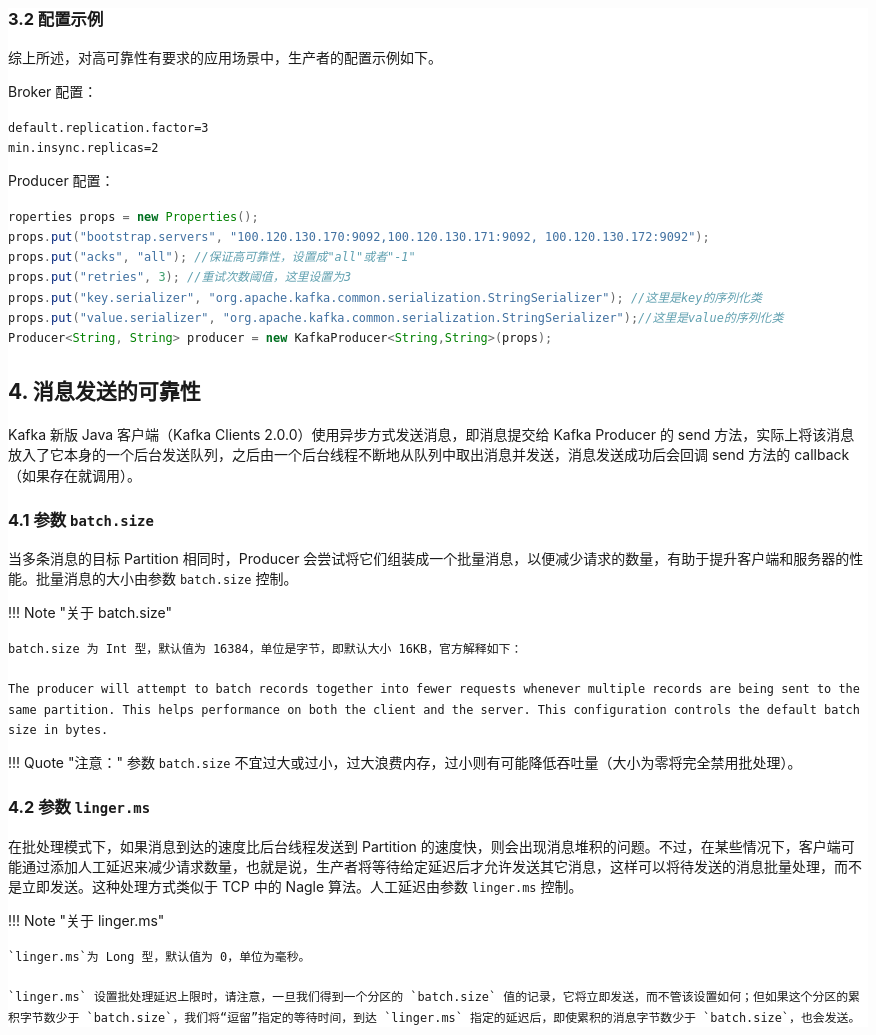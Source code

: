 ### 3.2 配置示例

综上所述，对高可靠性有要求的应用场景中，生产者的配置示例如下。

Broker 配置：

```properties
default.replication.factor=3
min.insync.replicas=2
```

Producer 配置：

```java
roperties props = new Properties();
props.put("bootstrap.servers", "100.120.130.170:9092,100.120.130.171:9092, 100.120.130.172:9092");
props.put("acks", "all"); //保证高可靠性，设置成"all"或者"-1"
props.put("retries", 3); //重试次数阈值，这里设置为3
props.put("key.serializer", "org.apache.kafka.common.serialization.StringSerializer"); //这里是key的序列化类
props.put("value.serializer", "org.apache.kafka.common.serialization.StringSerializer");//这里是value的序列化类 
Producer<String, String> producer = new KafkaProducer<String,String>(props);
```

## 4. 消息发送的可靠性

Kafka 新版 Java 客户端（Kafka Clients 2.0.0）使用异步方式发送消息，即消息提交给 Kafka Producer 的 send 方法，实际上将该消息放入了它本身的一个后台发送队列，之后由一个后台线程不断地从队列中取出消息并发送，消息发送成功后会回调 send 方法的 callback（如果存在就调用）。

### 4.1 参数 `batch.size`

当多条消息的目标 Partition 相同时，Producer 会尝试将它们组装成一个批量消息，以便减少请求的数量，有助于提升客户端和服务器的性能。批量消息的大小由参数 `batch.size` 控制。

!!! Note "关于 batch.size"

    batch.size 为 Int 型，默认值为 16384，单位是字节，即默认大小 16KB，官方解释如下：

    The producer will attempt to batch records together into fewer requests whenever multiple records are being sent to the same partition. This helps performance on both the client and the server. This configuration controls the default batch size in bytes.

!!! Quote "注意："
    参数 `batch.size` 不宜过大或过小，过大浪费内存，过小则有可能降低吞吐量（大小为零将完全禁用批处理）。

### 4.2 参数 `linger.ms`

在批处理模式下，如果消息到达的速度比后台线程发送到 Partition 的速度快，则会出现消息堆积的问题。不过，在某些情况下，客户端可能通过添加人工延迟来减少请求数量，也就是说，生产者将等待给定延迟后才允许发送其它消息，这样可以将待发送的消息批量处理，而不是立即发送。这种处理方式类似于 TCP 中的 Nagle 算法。人工延迟由参数 `linger.ms` 控制。

!!! Note "关于 linger.ms"

    `linger.ms`为 Long 型，默认值为 0，单位为毫秒。

    `linger.ms` 设置批处理延迟上限时，请注意，一旦我们得到一个分区的 `batch.size` 值的记录，它将立即发送，而不管该设置如何；但如果这个分区的累积字节数少于 `batch.size`，我们将“逗留”指定的等待时间，到达 `linger.ms` 指定的延迟后，即使累积的消息字节数少于 `batch.size`，也会发送。
